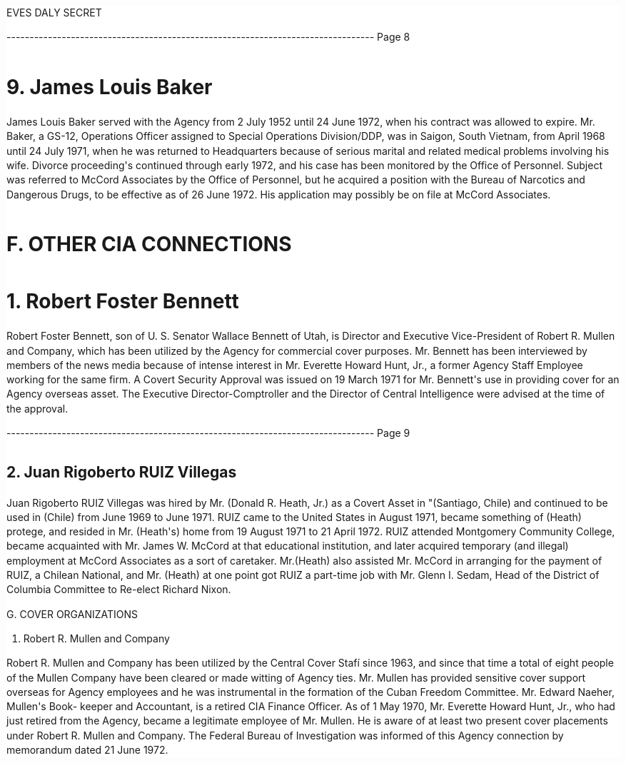 EVES DALY
SECRET


-------------------------------------------------------------------------------- Page 8

# 9. James Louis Baker

James Louis Baker served with the Agency from 2 July 1952 until 24 June 1972, when his contract was allowed to expire. Mr. Baker, a GS-12, Operations Officer assigned to Special Operations Division/DDP, was in Saigon, South Vietnam, from April 1968 until 24 July 1971, when he was returned to Headquarters because of serious marital and related medical problems involving his wife. Divorce proceeding's continued through early 1972, and his case has been monitored by the Office of Personnel. Subject was referred to McCord Associates by the Office of Personnel, but he acquired a position with the Bureau of Narcotics and Dangerous Drugs, to be effective as of 26 June 1972. His application may possibly be on file at McCord Associates.

# F. OTHER CIA CONNECTIONS

# 1. Robert Foster Bennett

Robert Foster Bennett, son of U. S. Senator Wallace Bennett of Utah, is Director and Executive Vice-President of Robert R. Mullen and Company, which has been utilized by the Agency for commercial cover purposes. Mr. Bennett has been interviewed by members of the news media because of intense interest in Mr. Everette Howard Hunt, Jr., a former Agency Staff Employee working for the same firm. A Covert Security Approval was issued on 19 March 1971 for Mr. Bennett's use in providing cover for an Agency overseas asset. The Executive Director-Comptroller and the Director of Central Intelligence were advised at the time of the approval.


-------------------------------------------------------------------------------- Page 9

## 2. Juan Rigoberto RUIZ Villegas

Juan Rigoberto RUIZ Villegas was hired by Mr. (Donald R. Heath, Jr.) as a Covert Asset in "(Santiago, Chile) and continued to be used in (Chile) from June 1969 to June 1971. RUIZ came to the United States in August 1971, became something of (Heath) protege, and resided in Mr. (Heath's) home from 19 August 1971 to 21 April 1972. RUIZ attended Montgomery Community College, became acquainted with Mr. James W. McCord at that educational institution, and later acquired temporary (and illegal) employment at McCord Associates as a sort of caretaker. Mr.(Heath) also assisted Mr. McCord in arranging for the payment of RUIZ, a Chilean National, and Mr. (Heath) at one point got RUIZ a part-time job with Mr. Glenn I. Sedam, Head of the District of Columbia Committee to Re-elect Richard Nixon.

G. COVER ORGANIZATIONS

1. Robert R. Mullen and Company

Robert R. Mullen and Company has been utilized by the Central Cover Stafí since 1963, and since that time a total of eight people of the Mullen Company have been cleared or made witting of Agency ties. Mr. Mullen has provided sensitive cover support overseas for Agency employees and he was instrumental in the formation of the Cuban Freedom Committee. Mr. Edward Naeher, Mullen's Book- keeper and Accountant, is a retired CIA Finance Officer. As of 1 May 1970, Mr. Everette Howard Hunt, Jr., who had just retired from the Agency, became a legitimate employee of Mr. Mullen. He is aware of at least two present cover placements under Robert R. Mullen and Company. The Federal Bureau of Investigation was informed of this Agency connection by memorandum dated 21 June 1972.
